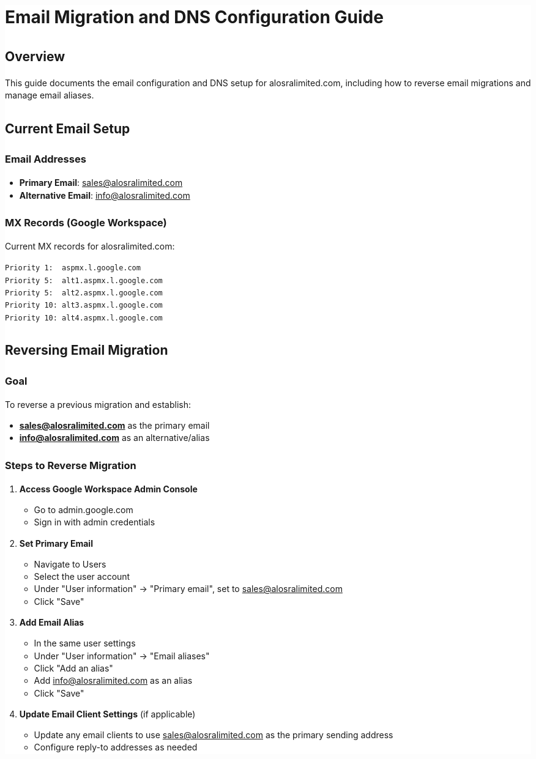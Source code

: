# Email Migration and DNS Configuration Guide

## Overview
This guide documents the email configuration and DNS setup for alosralimited.com, including how to reverse email migrations and manage email aliases.

## Current Email Setup

### Email Addresses
- **Primary Email**: sales@alosralimited.com
- **Alternative Email**: info@alosralimited.com

### MX Records (Google Workspace)
Current MX records for alosralimited.com:
```
Priority 1:  aspmx.l.google.com
Priority 5:  alt1.aspmx.l.google.com
Priority 5:  alt2.aspmx.l.google.com
Priority 10: alt3.aspmx.l.google.com
Priority 10: alt4.aspmx.l.google.com
```

## Reversing Email Migration

### Goal
To reverse a previous migration and establish:
- **sales@alosralimited.com** as the primary email
- **info@alosralimited.com** as an alternative/alias

### Steps to Reverse Migration

1. **Access Google Workspace Admin Console**
   - Go to admin.google.com
   - Sign in with admin credentials

2. **Set Primary Email**
   - Navigate to Users
   - Select the user account
   - Under "User information" → "Primary email", set to sales@alosralimited.com
   - Click "Save"

3. **Add Email Alias**
   - In the same user settings
   - Under "User information" → "Email aliases"
   - Click "Add an alias"
   - Add info@alosralimited.com as an alias
   - Click "Save"

4. **Update Email Client Settings** (if applicable)
   - Update any email clients to use sales@alosralimited.com as the primary sending address
   - Configure reply-to addresses as needed

